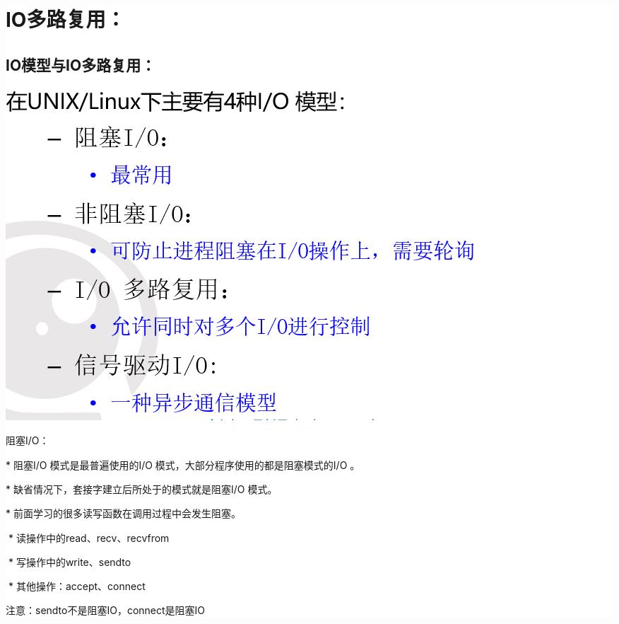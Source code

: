 

# IO多路复用：



## IO模型与IO多路复用：





![img](网络编程.assets/1675742115453-40d53231-de13-49f5-9a81-7c4aacfd1039.png)



阻塞I/O：



\* 阻塞I/O 模式是最普遍使用的I/O 模式，大部分程序使用的都是阻塞模式的I/O 。

\* 缺省情况下，套接字建立后所处于的模式就是阻塞I/O 模式。

\* 前面学习的很多读写函数在调用过程中会发生阻塞。

​    \* 读操作中的read、recv、recvfrom

​    \* 写操作中的write、sendto

​    \* 其他操作：accept、connect



注意：sendto不是阻塞IO，connect是阻塞IO
